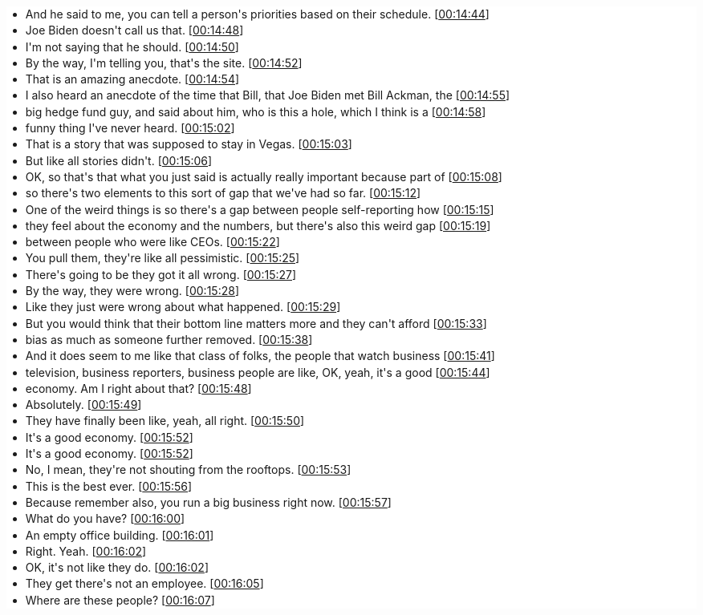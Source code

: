 *  And he said to me, you can tell a person's priorities based on their schedule. [[00:14:44](https://www.youtube.com/watch?v=uXjZGI_LQD8&t=884.1600000000001s)]
*  Joe Biden doesn't call us that. [[00:14:48](https://www.youtube.com/watch?v=uXjZGI_LQD8&t=888.68s)]
*  I'm not saying that he should. [[00:14:50](https://www.youtube.com/watch?v=uXjZGI_LQD8&t=890.4399999999999s)]
*  By the way, I'm telling you, that's the site. [[00:14:52](https://www.youtube.com/watch?v=uXjZGI_LQD8&t=892.1199999999999s)]
*  That is an amazing anecdote. [[00:14:54](https://www.youtube.com/watch?v=uXjZGI_LQD8&t=894.0s)]
*  I also heard an anecdote of the time that Bill, that Joe Biden met Bill Ackman, the [[00:14:55](https://www.youtube.com/watch?v=uXjZGI_LQD8&t=895.1999999999999s)]
*  big hedge fund guy, and said about him, who is this a hole, which I think is a [[00:14:58](https://www.youtube.com/watch?v=uXjZGI_LQD8&t=898.56s)]
*  funny thing I've never heard. [[00:15:02](https://www.youtube.com/watch?v=uXjZGI_LQD8&t=902.3199999999999s)]
*  That is a story that was supposed to stay in Vegas. [[00:15:03](https://www.youtube.com/watch?v=uXjZGI_LQD8&t=903.92s)]
*  But like all stories didn't. [[00:15:06](https://www.youtube.com/watch?v=uXjZGI_LQD8&t=906.8s)]
*  OK, so that's that what you just said is actually really important because part of [[00:15:08](https://www.youtube.com/watch?v=uXjZGI_LQD8&t=908.52s)]
*  so there's two elements to this sort of gap that we've had so far. [[00:15:12](https://www.youtube.com/watch?v=uXjZGI_LQD8&t=912.04s)]
*  One of the weird things is so there's a gap between people self-reporting how [[00:15:15](https://www.youtube.com/watch?v=uXjZGI_LQD8&t=915.5600000000001s)]
*  they feel about the economy and the numbers, but there's also this weird gap [[00:15:19](https://www.youtube.com/watch?v=uXjZGI_LQD8&t=919.36s)]
*  between people who were like CEOs. [[00:15:22](https://www.youtube.com/watch?v=uXjZGI_LQD8&t=922.52s)]
*  You pull them, they're like all pessimistic. [[00:15:25](https://www.youtube.com/watch?v=uXjZGI_LQD8&t=925.12s)]
*  There's going to be they got it all wrong. [[00:15:27](https://www.youtube.com/watch?v=uXjZGI_LQD8&t=927.08s)]
*  By the way, they were wrong. [[00:15:28](https://www.youtube.com/watch?v=uXjZGI_LQD8&t=928.5600000000001s)]
*  Like they just were wrong about what happened. [[00:15:29](https://www.youtube.com/watch?v=uXjZGI_LQD8&t=929.6s)]
*  But you would think that their bottom line matters more and they can't afford [[00:15:33](https://www.youtube.com/watch?v=uXjZGI_LQD8&t=933.32s)]
*  bias as much as someone further removed. [[00:15:38](https://www.youtube.com/watch?v=uXjZGI_LQD8&t=938.36s)]
*  And it does seem to me like that class of folks, the people that watch business [[00:15:41](https://www.youtube.com/watch?v=uXjZGI_LQD8&t=941.0s)]
*  television, business reporters, business people are like, OK, yeah, it's a good [[00:15:44](https://www.youtube.com/watch?v=uXjZGI_LQD8&t=944.88s)]
*  economy. Am I right about that? [[00:15:48](https://www.youtube.com/watch?v=uXjZGI_LQD8&t=948.16s)]
*  Absolutely. [[00:15:49](https://www.youtube.com/watch?v=uXjZGI_LQD8&t=949.4399999999999s)]
*  They have finally been like, yeah, all right. [[00:15:50](https://www.youtube.com/watch?v=uXjZGI_LQD8&t=950.28s)]
*  It's a good economy. [[00:15:52](https://www.youtube.com/watch?v=uXjZGI_LQD8&t=952.12s)]
*  It's a good economy. [[00:15:52](https://www.youtube.com/watch?v=uXjZGI_LQD8&t=952.92s)]
*  No, I mean, they're not shouting from the rooftops. [[00:15:53](https://www.youtube.com/watch?v=uXjZGI_LQD8&t=953.68s)]
*  This is the best ever. [[00:15:56](https://www.youtube.com/watch?v=uXjZGI_LQD8&t=956.56s)]
*  Because remember also, you run a big business right now. [[00:15:57](https://www.youtube.com/watch?v=uXjZGI_LQD8&t=957.4399999999999s)]
*  What do you have? [[00:16:00](https://www.youtube.com/watch?v=uXjZGI_LQD8&t=960.28s)]
*  An empty office building. [[00:16:01](https://www.youtube.com/watch?v=uXjZGI_LQD8&t=961.0799999999999s)]
*  Right. Yeah. [[00:16:02](https://www.youtube.com/watch?v=uXjZGI_LQD8&t=962.24s)]
*  OK, it's not like they do. [[00:16:02](https://www.youtube.com/watch?v=uXjZGI_LQD8&t=962.56s)]
*  They get there's not an employee. [[00:16:05](https://www.youtube.com/watch?v=uXjZGI_LQD8&t=965.56s)]
*  Where are these people? [[00:16:07](https://www.youtube.com/watch?v=uXjZGI_LQD8&t=967.88s)]